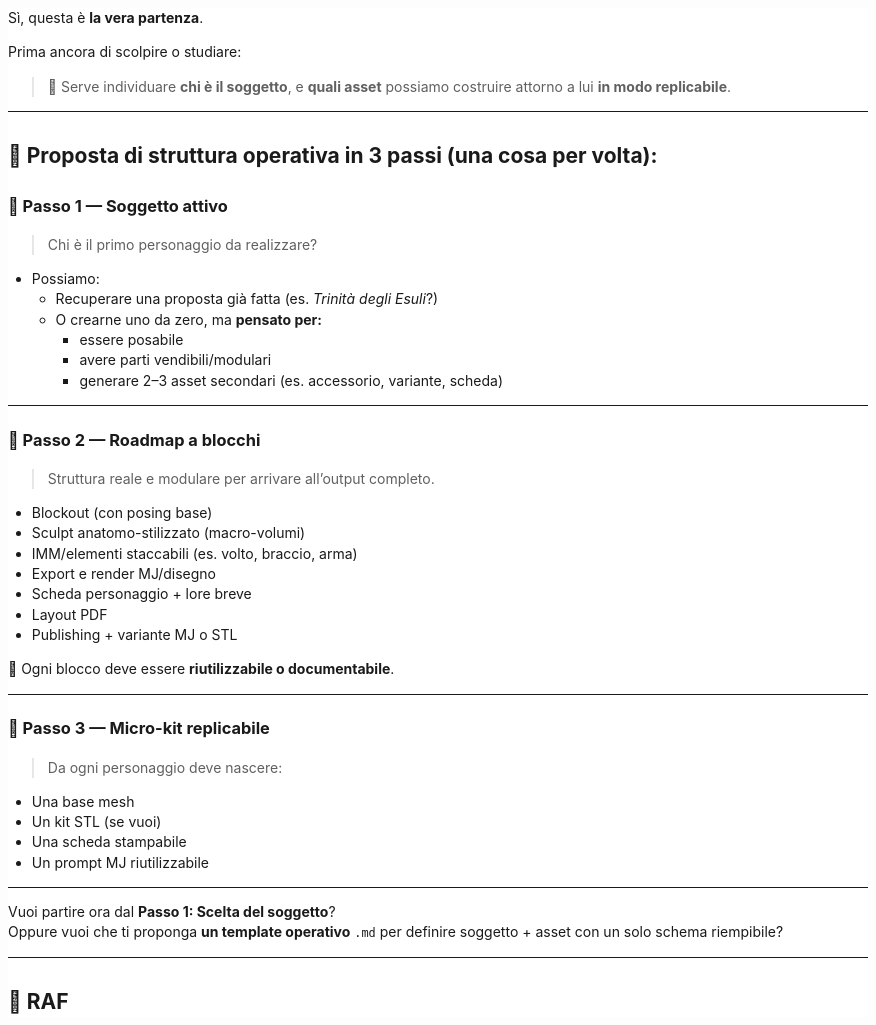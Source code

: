 Sì, questa è **la vera partenza**.

Prima ancora di scolpire o studiare:
> 🎯 Serve individuare **chi è il soggetto**, e **quali asset** possiamo costruire attorno a lui **in modo replicabile**.

---

## 🔧 Proposta di struttura operativa in 3 passi (una cosa per volta):

### 🔹 Passo 1 — **Soggetto attivo**
> Chi è il primo personaggio da realizzare?

- Possiamo:
  - Recuperare una proposta già fatta (es. *Trinità degli Esuli*?)
  - O crearne uno da zero, ma **pensato per:**
    - essere posabile
    - avere parti vendibili/modulari
    - generare 2–3 asset secondari (es. accessorio, variante, scheda)

---

### 🔹 Passo 2 — **Roadmap a blocchi**
> Struttura reale e modulare per arrivare all’output completo.

- Blockout (con posing base)
- Sculpt anatomo-stilizzato (macro-volumi)
- IMM/elementi staccabili (es. volto, braccio, arma)
- Export e render MJ/disegno
- Scheda personaggio + lore breve
- Layout PDF
- Publishing + variante MJ o STL

🎯 Ogni blocco deve essere **riutilizzabile o documentabile**.

---

### 🔹 Passo 3 — **Micro-kit replicabile**
> Da ogni personaggio deve nascere:
- Una base mesh
- Un kit STL (se vuoi)
- Una scheda stampabile
- Un prompt MJ riutilizzabile

---

Vuoi partire ora dal **Passo 1: Scelta del soggetto**?  
Oppure vuoi che ti proponga **un template operativo** `.md` per definire soggetto + asset con un solo schema riempibile?

---

## 👤 **RAF**
